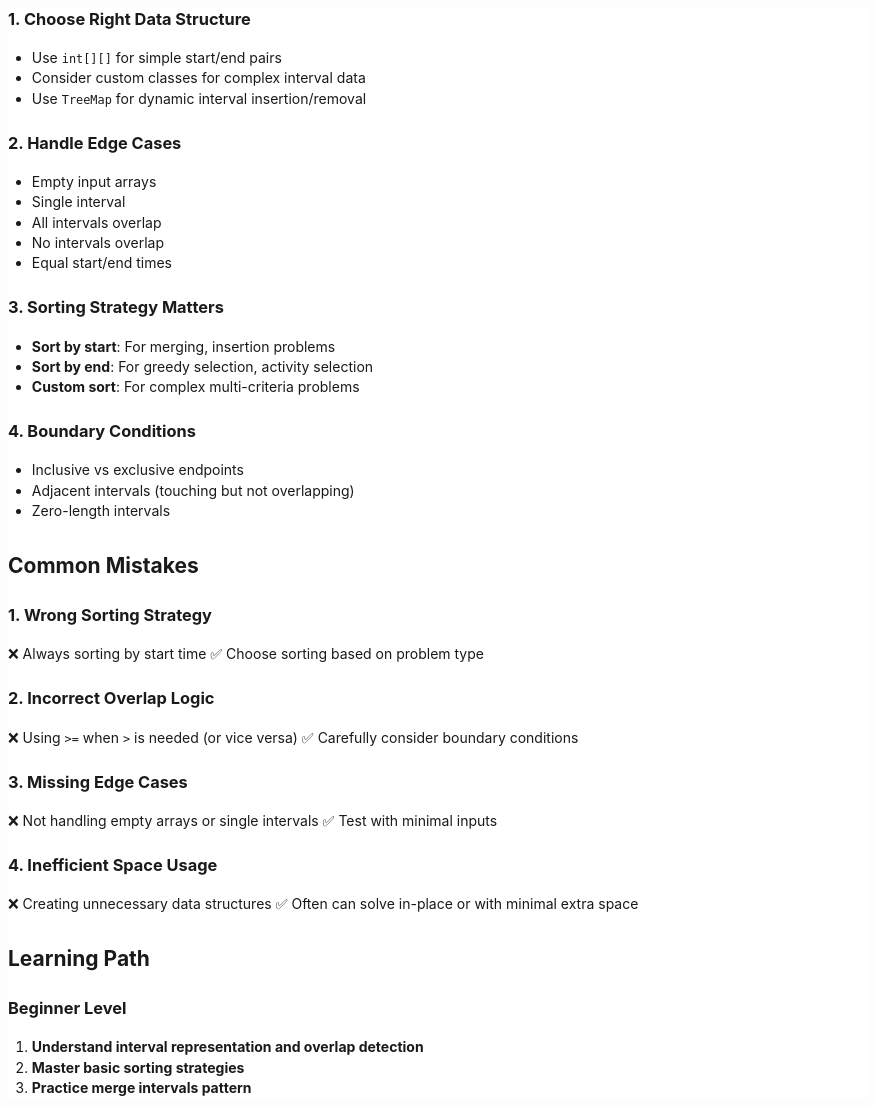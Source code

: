 ### 1. **Choose Right Data Structure**
- Use `int[][]` for simple start/end pairs
- Consider custom classes for complex interval data
- Use `TreeMap` for dynamic interval insertion/removal

### 2. **Handle Edge Cases**
- Empty input arrays
- Single interval
- All intervals overlap
- No intervals overlap
- Equal start/end times

### 3. **Sorting Strategy Matters**
- **Sort by start**: For merging, insertion problems
- **Sort by end**: For greedy selection, activity selection
- **Custom sort**: For complex multi-criteria problems

### 4. **Boundary Conditions**
- Inclusive vs exclusive endpoints
- Adjacent intervals (touching but not overlapping)
- Zero-length intervals

## Common Mistakes

### 1. **Wrong Sorting Strategy**
❌ Always sorting by start time
✅ Choose sorting based on problem type

### 2. **Incorrect Overlap Logic**
❌ Using `>=` when `>` is needed (or vice versa)
✅ Carefully consider boundary conditions

### 3. **Missing Edge Cases**
❌ Not handling empty arrays or single intervals
✅ Test with minimal inputs

### 4. **Inefficient Space Usage**
❌ Creating unnecessary data structures
✅ Often can solve in-place or with minimal extra space

## Learning Path

### Beginner Level
1. **Understand interval representation and overlap detection**
2. **Master basic sorting strategies**
3. **Practice merge intervals pattern**
